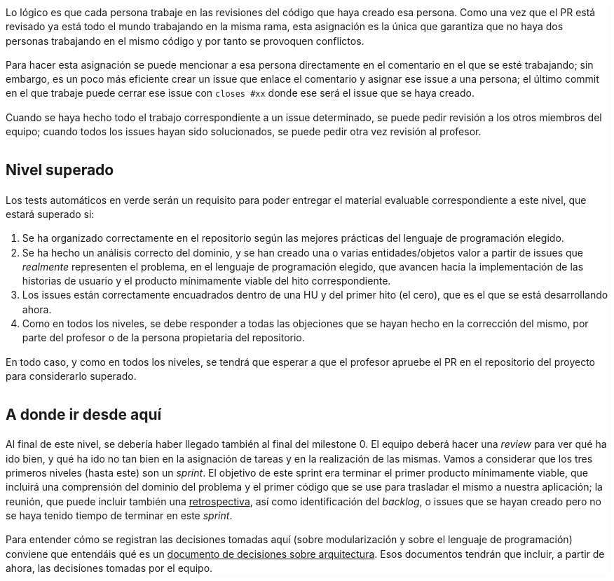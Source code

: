 Lo lógico es que cada persona trabaje en las revisiones del código que haya
creado esa persona. Como una vez que el PR está revisado ya está todo el mundo
trabajando en la misma rama, esta asignación es la única que garantiza que no
haya dos personas trabajando en el mismo código y por tanto se provoquen
conflictos.

Para hacer esta asignación se puede mencionar a esa persona directamente en el
comentario en el que se esté trabajando; sin embargo, es un poco más eficiente
crear un issue que enlace el comentario y asignar ese issue a una persona; el
último commit en el que trabaje puede cerrar ese issue con `closes #xx` donde
ese será el issue que se haya creado.

Cuando se haya hecho todo el trabajo correspondiente a un issue determinado, se
puede pedir revisión a los otros miembros del equipo; cuando todos los issues
hayan sido solucionados, se puede pedir otra vez revisión al profesor.

## Nivel superado

Los tests automáticos en verde serán un requisito para poder entregar el
material evaluable correspondiente a este nivel, que estará superado si:

1. Se ha organizado correctamente en el repositorio según las mejores prácticas
  del lenguaje de programación elegido.
2. Se ha hecho un análisis correcto del dominio, y se han creado una o varias
   entidades/objetos valor a partir de issues que *realmente* representen el
   problema, en el lenguaje de programación elegido, que avancen hacia la
   implementación de las historias de usuario y el producto mínimamente viable
   del hito correspondiente.
3. Los issues están correctamente encuadrados dentro de una HU y del primer
   hito (el cero), que es el que se está desarrollando ahora.
4. Como en todos los niveles, se debe responder a todas las objeciones que se
   hayan hecho en la corrección del mismo, por parte del profesor o de la
   persona propietaria del repositorio.

En todo caso, y como en todos los niveles, se tendrá que esperar a
que el profesor apruebe el PR en el repositorio del proyecto para
considerarlo superado.

## A donde ir desde aquí

Al final de este nivel, se debería haber llegado también al final del
milestone 0. El equipo deberá hacer una *review* para ver qué ha ido bien, y qué
ha ido no tan bien en la asignación de tareas y en la realización de las
mismas. Vamos a considerar que los tres primeros niveles (hasta este) son un
*sprint*. El objetivo de este sprint era terminar el primer producto mínimamente
viable, que incluirá una comprensión del dominio del problema y el primer código
que se use para trasladar el mismo a nuestra aplicación; la reunión, que puede
incluir también una
[retrospectiva](https://programacionymas.com/blog/sprint-review-meeting-y-sprint-retrospective),
así como identificación del *backlog*, o issues que se hayan creado pero no se
haya tenido tiempo de terminar en este *sprint*.

Para entender cómo se registran las decisiones tomadas aquí (sobre
modularización y sobre el lenguaje de programación) conviene que entendáis qué
es un [documento de decisiones sobre
arquitectura](infraestructur/2.ADD.md). Esos documentos tendrán que incluir, a
partir de ahora, las decisiones tomadas por el equipo.
